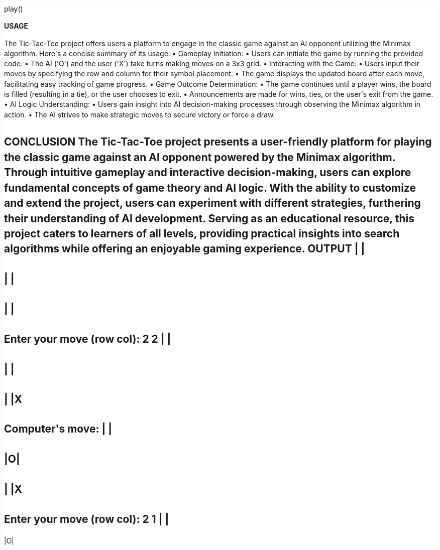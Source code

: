 play()

**USAGE**

The Tic-Tac-Toe project offers users a platform to engage in the classic game against an AI opponent utilizing the Minimax algorithm. Here's a concise summary of its usage:
•	Gameplay Initiation:
•	Users can initiate the game by running the provided code.
•	The AI ('O') and the user ('X') take turns making moves on a 3x3 grid.
•	Interacting with the Game:
•	Users input their moves by specifying the row and column for their symbol placement.
•	The game displays the updated board after each move, facilitating easy tracking of game progress.
•	Game Outcome Determination:
•	The game continues until a player wins, the board is filled (resulting in a tie), or the user chooses to exit.
•	Announcements are made for wins, ties, or the user's exit from the game.
•	AI Logic Understanding:
•	Users gain insight into AI decision-making processes through observing the Minimax algorithm in action.
•	The AI strives to make strategic moves to secure victory or force a draw.



**CONCLUSION**
The Tic-Tac-Toe project presents a user-friendly platform for playing the classic game against an AI opponent powered by the Minimax algorithm. Through intuitive gameplay and interactive decision-making, users can explore fundamental concepts of game theory and AI logic. With the ability to customize and extend the project, users can experiment with different strategies, furthering their understanding of AI development. Serving as an educational resource, this project caters to learners of all levels, providing practical insights into search algorithms while offering an enjoyable gaming experience.
**OUTPUT**
| | 
-----
 | | 
-----
 | | 
-----
Enter your move (row col):   2 2
 | | 
-----
 | | 
-----
 | |X
-----
Computer's move:
 | | 
-----
 |O| 
-----
 | |X
-----
Enter your move (row col):  2 1
 | | 
-----
 |O| 